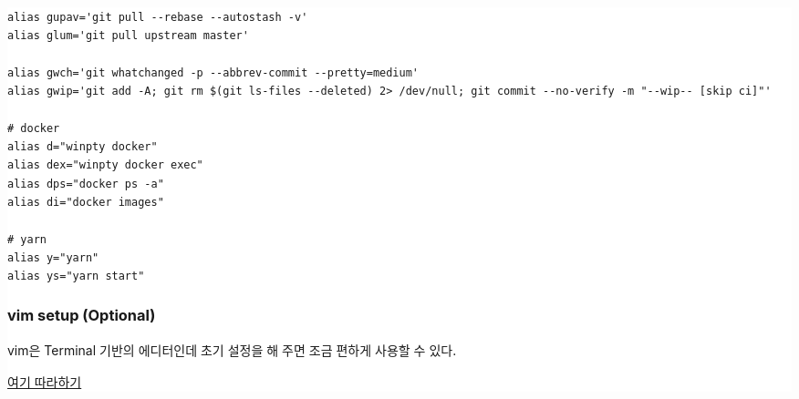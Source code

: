 ```
alias gupav='git pull --rebase --autostash -v'
alias glum='git pull upstream master'

alias gwch='git whatchanged -p --abbrev-commit --pretty=medium'
alias gwip='git add -A; git rm $(git ls-files --deleted) 2> /dev/null; git commit --no-verify -m "--wip-- [skip ci]"'

# docker
alias d="winpty docker"
alias dex="winpty docker exec"
alias dps="docker ps -a"
alias di="docker images"

# yarn
alias y="yarn"
alias ys="yarn start"
```

### vim setup (Optional)

vim은 Terminal 기반의 에디터인데 초기 설정을 해 주면 조금 편하게 사용할 수 있다.

[여기 따라하기](https://github.com/amix/vimrc)
